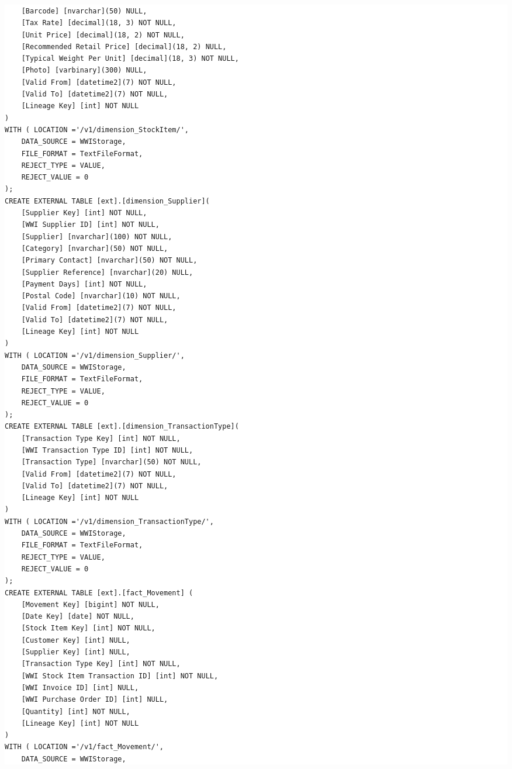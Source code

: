         [Barcode] [nvarchar](50) NULL,
        [Tax Rate] [decimal](18, 3) NOT NULL,
        [Unit Price] [decimal](18, 2) NOT NULL,
        [Recommended Retail Price] [decimal](18, 2) NULL,
        [Typical Weight Per Unit] [decimal](18, 3) NOT NULL,
        [Photo] [varbinary](300) NULL,
        [Valid From] [datetime2](7) NOT NULL,
        [Valid To] [datetime2](7) NOT NULL,
        [Lineage Key] [int] NOT NULL
    )
    WITH ( LOCATION ='/v1/dimension_StockItem/',
        DATA_SOURCE = WWIStorage,  
        FILE_FORMAT = TextFileFormat,
        REJECT_TYPE = VALUE,
        REJECT_VALUE = 0
    );
    CREATE EXTERNAL TABLE [ext].[dimension_Supplier](
        [Supplier Key] [int] NOT NULL,
        [WWI Supplier ID] [int] NOT NULL,
        [Supplier] [nvarchar](100) NOT NULL,
        [Category] [nvarchar](50) NOT NULL,
        [Primary Contact] [nvarchar](50) NOT NULL,
        [Supplier Reference] [nvarchar](20) NULL,
        [Payment Days] [int] NOT NULL,
        [Postal Code] [nvarchar](10) NOT NULL,
        [Valid From] [datetime2](7) NOT NULL,
        [Valid To] [datetime2](7) NOT NULL,
        [Lineage Key] [int] NOT NULL
    )
    WITH ( LOCATION ='/v1/dimension_Supplier/',
        DATA_SOURCE = WWIStorage,  
        FILE_FORMAT = TextFileFormat,
        REJECT_TYPE = VALUE,
        REJECT_VALUE = 0
    );
    CREATE EXTERNAL TABLE [ext].[dimension_TransactionType](
        [Transaction Type Key] [int] NOT NULL,
        [WWI Transaction Type ID] [int] NOT NULL,
        [Transaction Type] [nvarchar](50) NOT NULL,
        [Valid From] [datetime2](7) NOT NULL,
        [Valid To] [datetime2](7) NOT NULL,
        [Lineage Key] [int] NOT NULL
    )
    WITH ( LOCATION ='/v1/dimension_TransactionType/',
        DATA_SOURCE = WWIStorage,  
        FILE_FORMAT = TextFileFormat,
        REJECT_TYPE = VALUE,
        REJECT_VALUE = 0
    );
    CREATE EXTERNAL TABLE [ext].[fact_Movement] (
        [Movement Key] [bigint] NOT NULL,
        [Date Key] [date] NOT NULL,
        [Stock Item Key] [int] NOT NULL,
        [Customer Key] [int] NULL,
        [Supplier Key] [int] NULL,
        [Transaction Type Key] [int] NOT NULL,
        [WWI Stock Item Transaction ID] [int] NOT NULL,
        [WWI Invoice ID] [int] NULL,
        [WWI Purchase Order ID] [int] NULL,
        [Quantity] [int] NOT NULL,
        [Lineage Key] [int] NOT NULL
    )
    WITH ( LOCATION ='/v1/fact_Movement/',
        DATA_SOURCE = WWIStorage,  